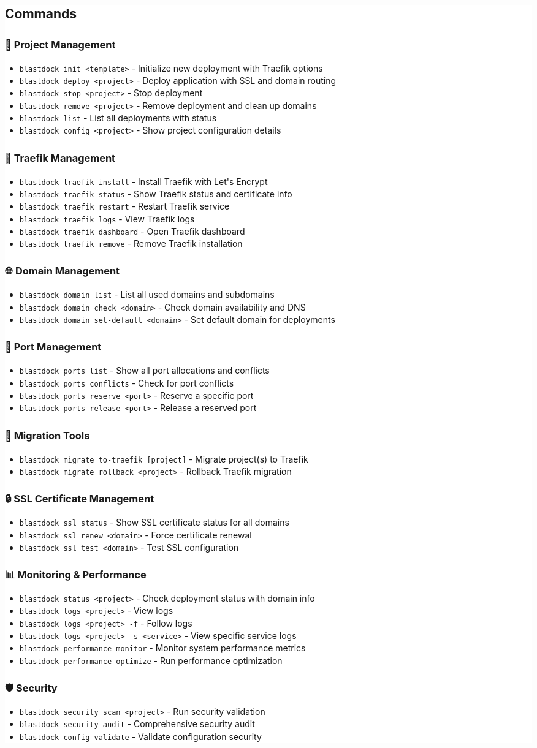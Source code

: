 ## Commands

### 🎯 **Project Management**
- `blastdock init <template>` - Initialize new deployment with Traefik options
- `blastdock deploy <project>` - Deploy application with SSL and domain routing
- `blastdock stop <project>` - Stop deployment
- `blastdock remove <project>` - Remove deployment and clean up domains
- `blastdock list` - List all deployments with status
- `blastdock config <project>` - Show project configuration details

### 🔄 **Traefik Management**
- `blastdock traefik install` - Install Traefik with Let's Encrypt
- `blastdock traefik status` - Show Traefik status and certificate info
- `blastdock traefik restart` - Restart Traefik service
- `blastdock traefik logs` - View Traefik logs
- `blastdock traefik dashboard` - Open Traefik dashboard
- `blastdock traefik remove` - Remove Traefik installation

### 🌐 **Domain Management**
- `blastdock domain list` - List all used domains and subdomains
- `blastdock domain check <domain>` - Check domain availability and DNS
- `blastdock domain set-default <domain>` - Set default domain for deployments

### 🔌 **Port Management**
- `blastdock ports list` - Show all port allocations and conflicts
- `blastdock ports conflicts` - Check for port conflicts
- `blastdock ports reserve <port>` - Reserve a specific port
- `blastdock ports release <port>` - Release a reserved port

### 🔧 **Migration Tools**
- `blastdock migrate to-traefik [project]` - Migrate project(s) to Traefik
- `blastdock migrate rollback <project>` - Rollback Traefik migration

### 🔒 **SSL Certificate Management**
- `blastdock ssl status` - Show SSL certificate status for all domains
- `blastdock ssl renew <domain>` - Force certificate renewal
- `blastdock ssl test <domain>` - Test SSL configuration

### 📊 **Monitoring & Performance**
- `blastdock status <project>` - Check deployment status with domain info
- `blastdock logs <project>` - View logs
- `blastdock logs <project> -f` - Follow logs
- `blastdock logs <project> -s <service>` - View specific service logs
- `blastdock performance monitor` - Monitor system performance metrics
- `blastdock performance optimize` - Run performance optimization

### 🛡️ **Security**
- `blastdock security scan <project>` - Run security validation
- `blastdock security audit` - Comprehensive security audit
- `blastdock config validate` - Validate configuration security
